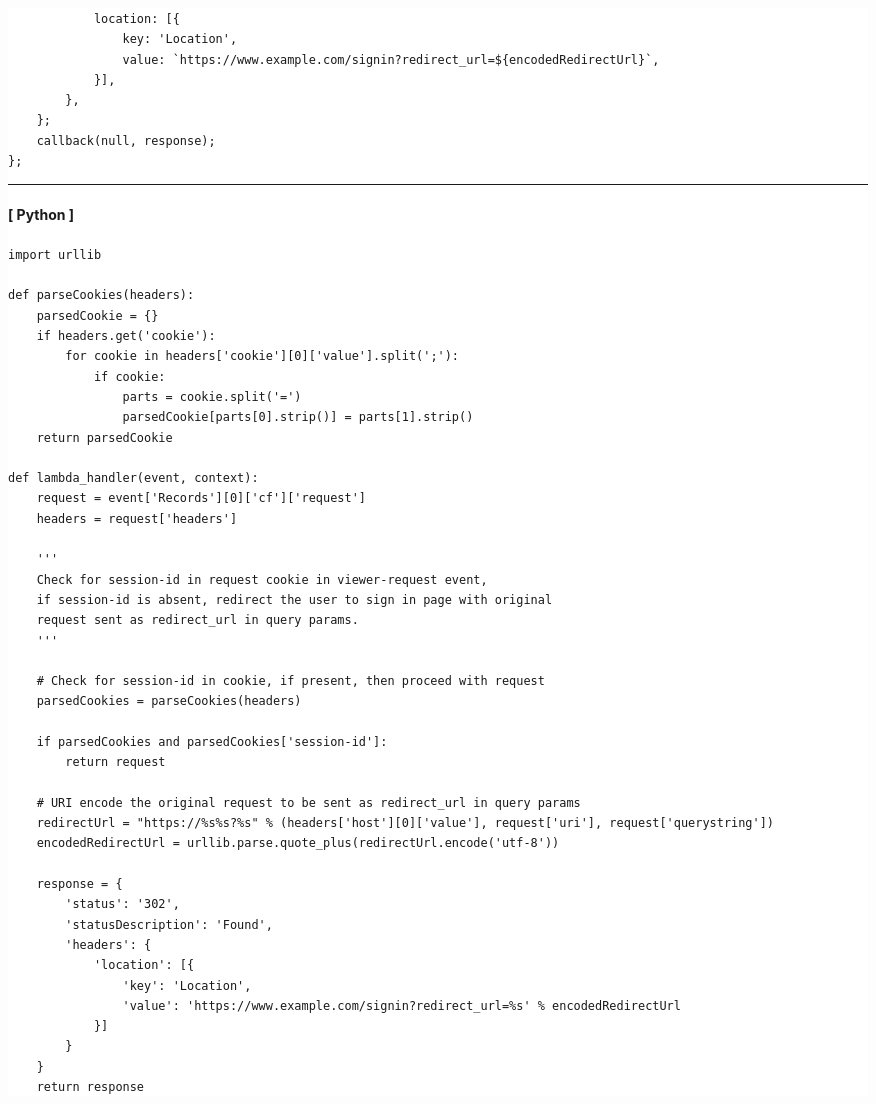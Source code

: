 ```
            location: [{
                key: 'Location',
                value: `https://www.example.com/signin?redirect_url=${encodedRedirectUrl}`,
            }],
        },
    };
    callback(null, response);
};
```

------
#### [ Python ]

```
import urllib

def parseCookies(headers):
    parsedCookie = {}
    if headers.get('cookie'):
        for cookie in headers['cookie'][0]['value'].split(';'):
            if cookie:
                parts = cookie.split('=')
                parsedCookie[parts[0].strip()] = parts[1].strip()
    return parsedCookie

def lambda_handler(event, context):
    request = event['Records'][0]['cf']['request']
    headers = request['headers']

    '''
    Check for session-id in request cookie in viewer-request event,
    if session-id is absent, redirect the user to sign in page with original
    request sent as redirect_url in query params.
    '''

    # Check for session-id in cookie, if present, then proceed with request
    parsedCookies = parseCookies(headers)

    if parsedCookies and parsedCookies['session-id']:
        return request

    # URI encode the original request to be sent as redirect_url in query params
    redirectUrl = "https://%s%s?%s" % (headers['host'][0]['value'], request['uri'], request['querystring'])
    encodedRedirectUrl = urllib.parse.quote_plus(redirectUrl.encode('utf-8'))
    
    response = {
        'status': '302',
        'statusDescription': 'Found',
        'headers': {
            'location': [{
                'key': 'Location',
                'value': 'https://www.example.com/signin?redirect_url=%s' % encodedRedirectUrl
            }]
        }
    }
    return response
```
